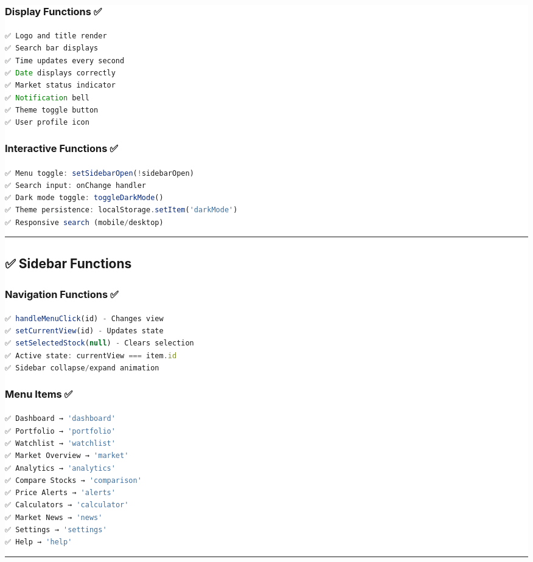### Display Functions ✅
```javascript
✅ Logo and title render
✅ Search bar displays
✅ Time updates every second
✅ Date displays correctly
✅ Market status indicator
✅ Notification bell
✅ Theme toggle button
✅ User profile icon
```

### Interactive Functions ✅
```javascript
✅ Menu toggle: setSidebarOpen(!sidebarOpen)
✅ Search input: onChange handler
✅ Dark mode toggle: toggleDarkMode()
✅ Theme persistence: localStorage.setItem('darkMode')
✅ Responsive search (mobile/desktop)
```

---

## ✅ Sidebar Functions

### Navigation Functions ✅
```javascript
✅ handleMenuClick(id) - Changes view
✅ setCurrentView(id) - Updates state
✅ setSelectedStock(null) - Clears selection
✅ Active state: currentView === item.id
✅ Sidebar collapse/expand animation
```

### Menu Items ✅
```javascript
✅ Dashboard → 'dashboard'
✅ Portfolio → 'portfolio'
✅ Watchlist → 'watchlist'
✅ Market Overview → 'market'
✅ Analytics → 'analytics'
✅ Compare Stocks → 'comparison'
✅ Price Alerts → 'alerts'
✅ Calculators → 'calculator'
✅ Market News → 'news'
✅ Settings → 'settings'
✅ Help → 'help'
```

---

